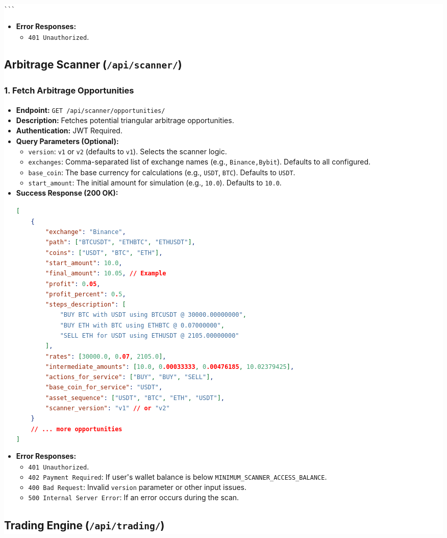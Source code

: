     ```
-   **Error Responses:**
    -   `401 Unauthorized`.

## Arbitrage Scanner (`/api/scanner/`)

### 1. Fetch Arbitrage Opportunities
-   **Endpoint:** `GET /api/scanner/opportunities/`
-   **Description:** Fetches potential triangular arbitrage opportunities.
-   **Authentication:** JWT Required.
-   **Query Parameters (Optional):**
    -   `version`: `v1` or `v2` (defaults to `v1`). Selects the scanner logic.
    -   `exchanges`: Comma-separated list of exchange names (e.g., `Binance,Bybit`). Defaults to all configured.
    -   `base_coin`: The base currency for calculations (e.g., `USDT`, `BTC`). Defaults to `USDT`.
    -   `start_amount`: The initial amount for simulation (e.g., `10.0`). Defaults to `10.0`.
-   **Success Response (200 OK):**
    ```json
    [
        {
            "exchange": "Binance",
            "path": ["BTCUSDT", "ETHBTC", "ETHUSDT"],
            "coins": ["USDT", "BTC", "ETH"],
            "start_amount": 10.0,
            "final_amount": 10.05, // Example
            "profit": 0.05,
            "profit_percent": 0.5,
            "steps_description": [
                "BUY BTC with USDT using BTCUSDT @ 30000.00000000",
                "BUY ETH with BTC using ETHBTC @ 0.07000000",
                "SELL ETH for USDT using ETHUSDT @ 2105.00000000"
            ],
            "rates": [30000.0, 0.07, 2105.0],
            "intermediate_amounts": [10.0, 0.00033333, 0.00476185, 10.02379425],
            "actions_for_service": ["BUY", "BUY", "SELL"],
            "base_coin_for_service": "USDT",
            "asset_sequence": ["USDT", "BTC", "ETH", "USDT"],
            "scanner_version": "v1" // or "v2"
        }
        // ... more opportunities
    ]
    ```
-   **Error Responses:**
    -   `401 Unauthorized`.
    -   `402 Payment Required`: If user's wallet balance is below `MINIMUM_SCANNER_ACCESS_BALANCE`.
    -   `400 Bad Request`: Invalid `version` parameter or other input issues.
    -   `500 Internal Server Error`: If an error occurs during the scan.

## Trading Engine (`/api/trading/`)
